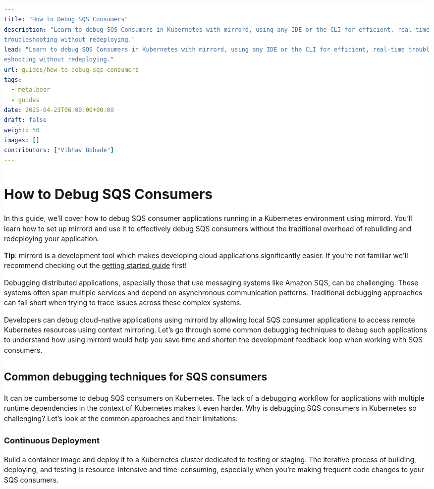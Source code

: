 ```yaml
---
title: "How to Debug SQS Consumers"
description: "Learn to debug SQS Consumers in Kubernetes with mirrord, using any IDE or the CLI for efficient, real-time troubleshooting without redeploying."
lead: "Learn to debug SQS Consumers in Kubernetes with mirrord, using any IDE or the CLI for efficient, real-time troubleshooting without redeploying."
url: guides/how-to-debug-sqs-consumers
tags:
  - metalbear
  - guides
date: 2025-04-23T06:00:00+00:00
draft: false
weight: 50
images: []
contributors: ["Vibhav Bobade"]
---
```


# How to Debug SQS Consumers

In this guide, we’ll cover how to debug SQS consumer applications running in a Kubernetes environment using mirrord. You’ll learn how to set up mirrord and use it to effectively debug SQS consumers without the traditional overhead of rebuilding and redeploying your application.

**Tip**: mirrord is a development tool which makes developing cloud applications significantly easier. If you're not familiar we'll recommend checking out the [getting started guide](https://metalbear.co/mirrord/docs/overview/quick-start/) first!

Debugging distributed applications, especially those that use messaging systems like Amazon SQS, can be challenging. These systems often span multiple services and depend on asynchronous communication patterns. Traditional debugging approaches can fall short when trying to trace issues across these complex systems.

Developers can debug cloud-native applications using mirrord by allowing local SQS consumer applications to access remote Kubernetes resources using context mirroring. Let’s go through some common debugging techniques to debug such applications to understand how using mirrord would help you save time and shorten the development feedback loop when working with SQS consumers.

## Common debugging techniques for SQS consumers

It can be cumbersome to debug SQS consumers on Kubernetes. The lack of a debugging workflow for applications with multiple runtime dependencies in the context of Kubernetes makes it even harder. Why is debugging SQS consumers in Kubernetes so challenging? Let’s look at the common approaches and their limitations:

### Continuous Deployment

Build a container image and deploy it to a Kubernetes cluster dedicated to testing or staging. The iterative process of building, deploying, and testing is resource-intensive and time-consuming, especially when you’re making frequent code changes to your SQS consumers.
